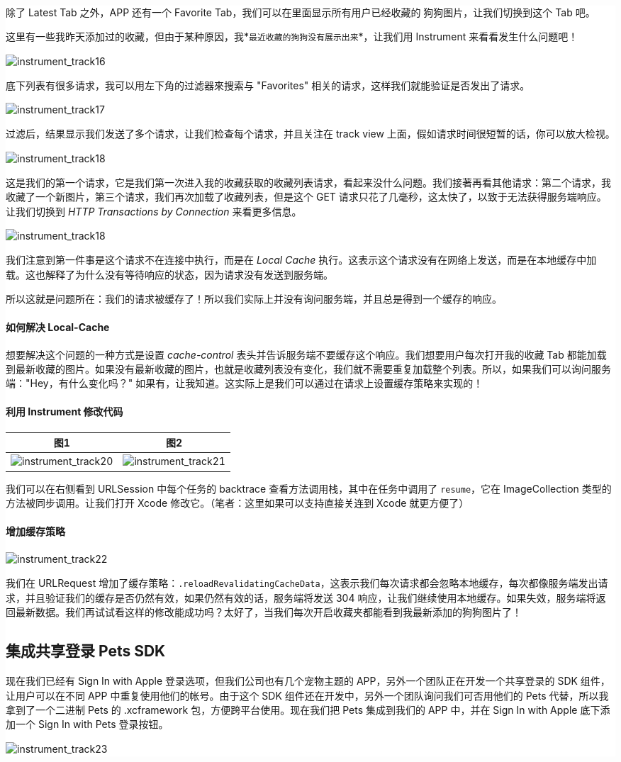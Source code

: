 除了 Latest Tab 之外，APP 还有一个 Favorite Tab，我们可以在里面显示所有用户已经收藏的
狗狗图片，让我们切换到这个 Tab 吧。

这里有一些我昨天添加过的收藏，但由于某种原因，我*`最近收藏的狗狗没有展示出来`*，让我们用 Instrument 来看看发生什么问题吧！

![instrument_track16](https://gitee.com/franklol/session_10212_images/raw/master/wwdc-instrument-track16.png)

底下列表有很多请求，我可以用左下角的过滤器來搜索与 "Favorites" 相关的请求，这样我们就能验证是否发出了请求。

![instrument_track17](https://gitee.com/franklol/session_10212_images/raw/master/wwdc-instrument-track17.png)

过滤后，结果显示我们发送了多个请求，让我们检查每个请求，并且关注在 track view 上面，假如请求时间很短暂的话，你可以放大检视。

![instrument_track18](https://gitee.com/franklol/session_10212_images/raw/master/wwdc-instrument-track18.png)

这是我们的第一个请求，它是我们第一次进入我的收藏获取的收藏列表请求，看起来没什么问题。我们接著再看其他请求：第二个请求，我收藏了一个新图片，第三个请求，我们再次加载了收藏列表，但是这个 GET  请求只花了几毫秒，这太快了，以致于无法获得服务端响应。让我们切换到 *HTTP Transactions by Connection* 来看更多信息。

![instrument_track18](https://gitee.com/franklol/session_10212_images/raw/master/wwdc-instrument-track19.png)

我们注意到第一件事是这个请求不在连接中执行，而是在 *Local Cache* 执行。这表示这个请求没有在网络上发送，而是在本地缓存中加载。这也解释了为什么没有等待响应的状态，因为请求没有发送到服务端。

所以这就是问题所在：我们的请求被缓存了！所以我们实际上并没有询问服务端，并且总是得到一个缓存的响应。

#### 如何解决 Local-Cache

想要解决这个问题的一种方式是设置 *cache-control* 表头并告诉服务端不要缓存这个响应。我们想要用户每次打开我的收藏 Tab 都能加载到最新收藏的图片。如果没有最新收藏的图片，也就是收藏列表没有变化，我们就不需要重复加载整个列表。所以，如果我们可以询问服务端："Hey，有什么变化吗？" 如果有，让我知道。这实际上是我们可以通过在请求上设置缓存策略来实现的！

#### 利用 Instrument 修改代码

|  图1   | 图2  |
|  ----  | ----  |
| ![instrument_track20](https://gitee.com/franklol/session_10212_images/raw/master/wwdc-instrument-track20.png)  | ![instrument_track21](https://gitee.com/franklol/session_10212_images/raw/master/wwdc-instrument-track21.png) |

我们可以在右侧看到 URLSession 中每个任务的 backtrace 查看方法调用栈，其中在任务中调用了 `resume`，它在 ImageCollection 类型的方法被同步调用。让我们打开 Xcode 修改它。（笔者：这里如果可以支持直接关连到 Xcode 就更方便了）

#### 增加缓存策略

![instrument_track22](https://gitee.com/franklol/session_10212_images/raw/master/wwdc-instrument-track22.png)

我们在 URLRequest 增加了缓存策略：`.reloadRevalidatingCacheData`，这表示我们每次请求都会忽略本地缓存，每次都像服务端发出请求，并且验证我们的缓存是否仍然有效，如果仍然有效的话，服务端将发送 304 响应，让我们继续使用本地缓存。如果失效，服务端将返回最新数据。我们再试试看这样的修改能成功吗？太好了，当我们每次开启收藏夹都能看到我最新添加的狗狗图片了！

## 集成共享登录 Pets SDK

现在我们已经有 Sign In with Apple 登录选项，但我们公司也有几个宠物主题的 APP，另外一个团队正在开发一个共享登录的 SDK 组件，让用户可以在不同 APP 中重复使用他们的帐号。由于这个 SDK 组件还在开发中，另外一个团队询问我们可否用他们的 Pets 代替，所以我拿到了一个二进制 Pets 的 .xcframework 包，方便跨平台使用。现在我们把 Pets 集成到我们的 APP 中，并在 Sign In with Apple 底下添加一个 Sign In with Pets 登录按钮。

![instrument_track23](https://gitee.com/franklol/session_10212_images/raw/master/wwdc-instrument-track23.png)
